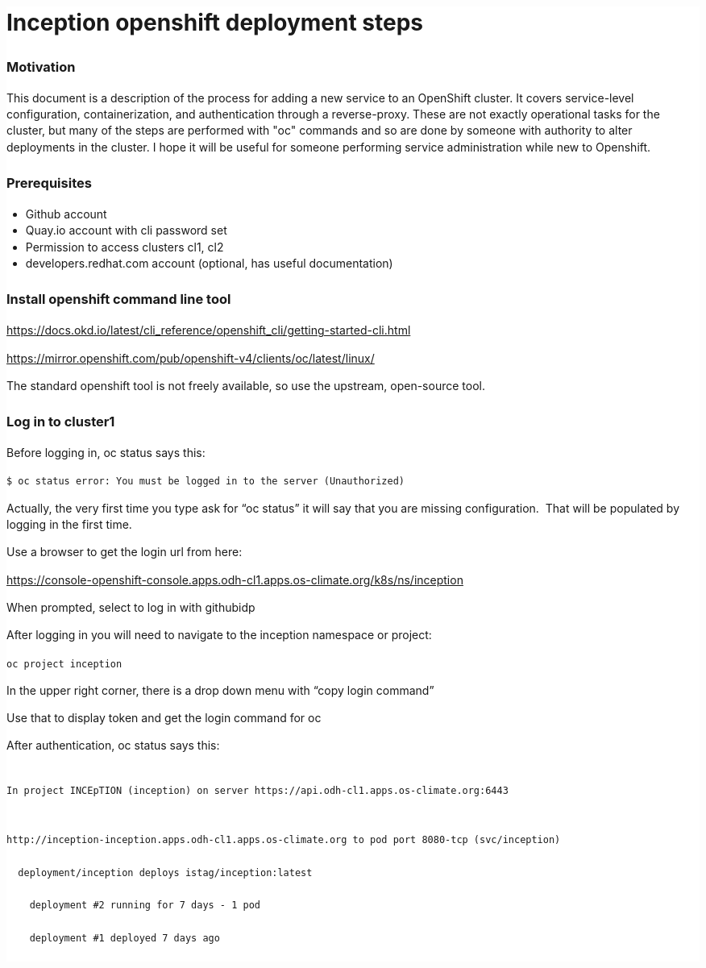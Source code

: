 # Inception openshift deployment steps

### Motivation
This document is a description of the process for adding a new service to an OpenShift cluster.  It covers service-level configuration, containerization, and authentication through a reverse-proxy.  These are not exactly operational tasks for the cluster, but many of the steps are performed with "oc" commands and so are done by someone with authority to alter deployments in the cluster.
I hope it will be useful for someone performing service administration while new to Openshift.

### Prerequisites

- Github account
- Quay.io account with cli password set
- Permission to access clusters cl1, cl2
- developers.redhat.com account (optional, has useful documentation)


### Install openshift command line tool
https://docs.okd.io/latest/cli_reference/openshift_cli/getting-started-cli.html

https://mirror.openshift.com/pub/openshift-v4/clients/oc/latest/linux/

The standard openshift tool is not freely available, so use the upstream, open-source tool.


### Log in to cluster1
Before logging in, oc status says this:


`$ oc status
error: You must be logged in to the server (Unauthorized)`

Actually, the very first time you type ask for “oc status” it will say that you are missing configuration.  That will be populated by logging in the first time.


Use a browser to get the login url from here:

https://console-openshift-console.apps.odh-cl1.apps.os-climate.org/k8s/ns/inception

When prompted, select to log in with githubidp


After logging in you will need to navigate to the inception namespace or project:


`oc project inception`


In the upper right corner, there is a drop down menu with “copy login command”

Use that to display token and get the login command for oc


After authentication, oc status says this:


```$ oc status

In project INCEpTION (inception) on server https://api.odh-cl1.apps.os-climate.org:6443


http://inception-inception.apps.odh-cl1.apps.os-climate.org to pod port 8080-tcp (svc/inception)

  deployment/inception deploys istag/inception:latest

    deployment #2 running for 7 days - 1 pod

    deployment #1 deployed 7 days ago


```